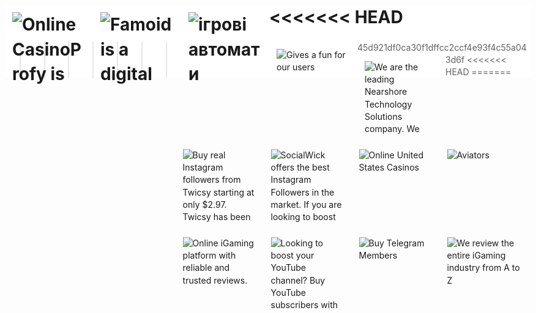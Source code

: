 <a title='OnlineCasinoProfy is your guide to the world of gambling.' data-id='426813' data-tier='1' href='https://polskiekasynaonline24.com/'><img alt='OnlineCasinoProfy is your guide to the world of gambling.' src='https://opencollective-production.s3.us-west-1.amazonaws.com/account-avatar/f8b0f6de-6ab5-4860-9688-709fe03873d3/2%201%20%282%29.png' style='object-fit: contain; float: left; margin:12px' height='120' width='120'></a>
<a title='Famoid is a digital marketing agency that specializes in social media services and tools.' data-id='434604' data-tier='1' href='https://famoid.com/'><img alt='Famoid is a digital marketing agency that specializes in social media services and tools.' src='https://logo.clearbit.com/famoid.com' style='object-fit: contain; float: left; margin:12px' height='120' width='120'></a>
<<<<<<< HEAD
<a title='ігрові автомати беткінг' data-id='443264' data-tier='1' href='https://betking.com.ua/games/all-slots/'><img alt='ігрові автомати беткінг' src='https://opencollective-production.s3.us-west-1.amazonaws.com/account-avatar/94601d07-3205-4c60-9c2d-9b8194dbefb7/skg-blue.png' style='object-fit: contain; float: left; margin:12px' height='120' width='120'></a>
=======
<a title='Gives a fun for our users' data-id='443264' data-tier='1' href='https://slotoking.ua/games/all-slots/'><img alt='Gives a fun for our users' src='https://opencollective-production.s3.us-west-1.amazonaws.com/account-avatar/94601d07-3205-4c60-9c2d-9b8194dbefb7/skg-blue.png' style='object-fit: contain; float: left; margin:12px' height='120' width='120'></a>
>>>>>>> 45d921df0ca30f1dffcc2ccf4e93f4c55a043d6f
<a title='We are the leading Nearshore Technology Solutions company. We architect and engineer scalable and high-performing software solutions.' data-id='452424' data-tier='1' href='https://www.bairesdev.com/sponsoring-open-source-projects/'><img alt='We are the leading Nearshore Technology Solutions company. We architect and engineer scalable and high-performing software solutions.' src='https://opencollective-production.s3.us-west-1.amazonaws.com/account-avatar/dc38bc3b-7430-4cf7-9b77-36467eb92915/logo8.png' style='object-fit: contain; float: left; margin:12px' height='120' width='120'></a>
<a title='Buy real Instagram followers from Twicsy starting at only $2.97. Twicsy has been voted the best site to buy followers from the likes of US Magazine.' data-id='453050' data-tier='1' href='https://twicsy.com/buy-instagram-followers'><img alt='Buy real Instagram followers from Twicsy starting at only $2.97. Twicsy has been voted the best site to buy followers from the likes of US Magazine.' src='https://opencollective-production.s3.us-west-1.amazonaws.com/account-avatar/f07b6f83-d0ed-43c6-91ae-ec8fa90512cd/twicsy-followers.png' style='object-fit: contain; float: left; margin:12px' height='120' width='120'></a>
<a title='SocialWick offers the best Instagram Followers in the market. If you are looking to boost your organic growth, buy Instagram followers from SocialWick' data-id='462750' data-tier='1' href='https://www.socialwick.com/instagram/followers'><img alt='SocialWick offers the best Instagram Followers in the market. If you are looking to boost your organic growth, buy Instagram followers from SocialWick' src='https://logo.clearbit.com/socialwick.com' style='object-fit: contain; float: left; margin:12px' height='120' width='120'></a>
<a title='Online United States Casinos' data-id='466446' data-tier='1' href='https://www.onlineunitedstatescasinos.com/'><img alt='Online United States Casinos' src='https://logo.clearbit.com/onlineunitedstatescasinos.com' style='object-fit: contain; float: left; margin:12px' height='120' width='120'></a>
<a title='Aviators' data-id='471843' data-tier='1' href='https://aviators.com.br'><img alt='Aviators' src='https://github-production-user-asset-6210df.s3.amazonaws.com/13700/277616726-33b554c8-24e0-4570-b8ed-293fb2ab2448.jpg' style='object-fit: contain; float: left; margin:12px' height='120' width='120'></a>
<a title='Online iGaming platform with reliable and trusted reviews.' data-id='473786' data-tier='1' href='https://onlinecasinohex.ph/'><img alt='Online iGaming platform with reliable and trusted reviews.' src='https://opencollective-production.s3.us-west-1.amazonaws.com/b19cbf10-3a5e-11ed-9713-c7c7fc5beda8.svg' style='object-fit: contain; float: left; margin:12px' height='120' width='120'></a>
<<<<<<< HEAD
<a title='Looking to boost your YouTube channel? Buy YouTube subscribers with Views4You and watch your audience grow!' data-id='493616' data-tier='1' href='https://views4you.com/buy-youtube-subscribers/'><img alt='Looking to boost your YouTube channel? Buy YouTube subscribers with Views4You and watch your audience grow!' src='https://logo.clearbit.com/views4you.com' style='object-fit: contain; float: left; margin:12px' height='120' width='120'></a>
<a title='Buy Telegram Members' data-id='501897' data-tier='1' href='https://buycheapestfollowers.com/buy-telegram-channel-members'><img alt='Buy Telegram Members' src='https://github-production-user-asset-6210df.s3.amazonaws.com/13700/286696172-747dca05-a1e8-4d93-a9e9-95054d1566df.png' style='object-fit: contain; float: left; margin:12px' height='120' width='120'></a>
<a title='We review the entire iGaming industry from A to Z' data-id='504258' data-tier='1' href='https://casinolandia.com'><img alt='We review the entire iGaming industry from A to Z' src='https://opencollective-production.s3.us-west-1.amazonaws.com/account-avatar/5f858add-77f1-47a2-b577-39eecb299c8c/Logo264.jpg' style='object-fit: contain; float: left; margin:12px' height='120' width='120'></a>
=======